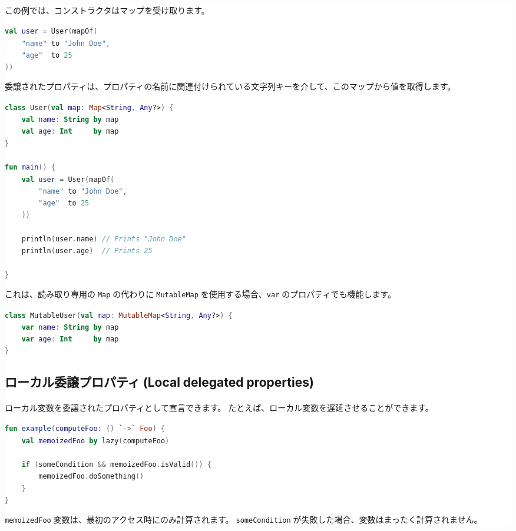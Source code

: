 この例では、コンストラクタはマップを受け取ります。

```kotlin
val user = User(mapOf(
    "name" to "John Doe",
    "age"  to 25
))
```

委譲されたプロパティは、プロパティの名前に関連付けられている文字列キーを介して、このマップから値を取得します。

```kotlin
class User(val map: Map<String, Any?>) {
    val name: String by map
    val age: Int     by map
}

fun main() {
    val user = User(mapOf(
        "name" to "John Doe",
        "age"  to 25
    ))

    println(user.name) // Prints "John Doe"
    println(user.age)  // Prints 25

}
```

これは、読み取り専用の `Map` の代わりに `MutableMap` を使用する場合、`var` のプロパティでも機能します。

```kotlin
class MutableUser(val map: MutableMap<String, Any?>) {
    var name: String by map
    var age: Int     by map
}
```

## ローカル委譲プロパティ (Local delegated properties)

ローカル変数を委譲されたプロパティとして宣言できます。
たとえば、ローカル変数を遅延させることができます。

```kotlin
fun example(computeFoo: () `->` Foo) {
    val memoizedFoo by lazy(computeFoo)

    if (someCondition && memoizedFoo.isValid()) {
        memoizedFoo.doSomething()
    }
}
```

`memoizedFoo` 変数は、最初のアクセス時にのみ計算されます。
`someCondition` が失敗した場合、変数はまったく計算されません。
